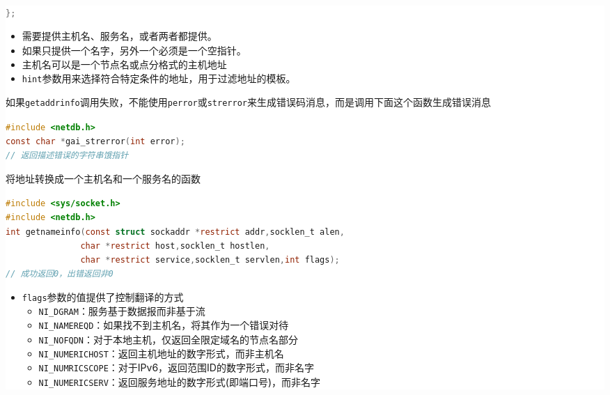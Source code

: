 ```c
};
```

* 需要提供主机名、服务名，或者两者都提供。
* 如果只提供一个名字，另外一个必须是一个空指针。
* 主机名可以是一个节点名或点分格式的主机地址
* `hint`参数用来选择符合特定条件的地址，用于过滤地址的模板。

如果`getaddrinfo`调用失败，不能使用`perror`或`strerror`来生成错误码消息，而是调用下面这个函数生成错误消息

```c
#include <netdb.h>
const char *gai_strerror(int error);
// 返回描述错误的字符串饿指针
```

将地址转换成一个主机名和一个服务名的函数

```c
#include <sys/socket.h>
#include <netdb.h>
int getnameinfo(const struct sockaddr *restrict addr,socklen_t alen,
               char *restrict host,socklen_t hostlen,
               char *restrict service,socklen_t servlen,int flags);
// 成功返回0，出错返回非0
```

* `flags`参数的值提供了控制翻译的方式
  * `NI_DGRAM`：服务基于数据报而非基于流
  * `NI_NAMEREQD`：如果找不到主机名，将其作为一个错误对待
  * `NI_NOFQDN`：对于本地主机，仅返回全限定域名的节点名部分
  * `NI_NUMERICHOST`：返回主机地址的数字形式，而非主机名
  * `NI_NUMRICSCOPE`：对于IPv6，返回范围ID的数字形式，而非名字
  * `NI_NUMERICSERV`：返回服务地址的数字形式(即端口号)，而非名字